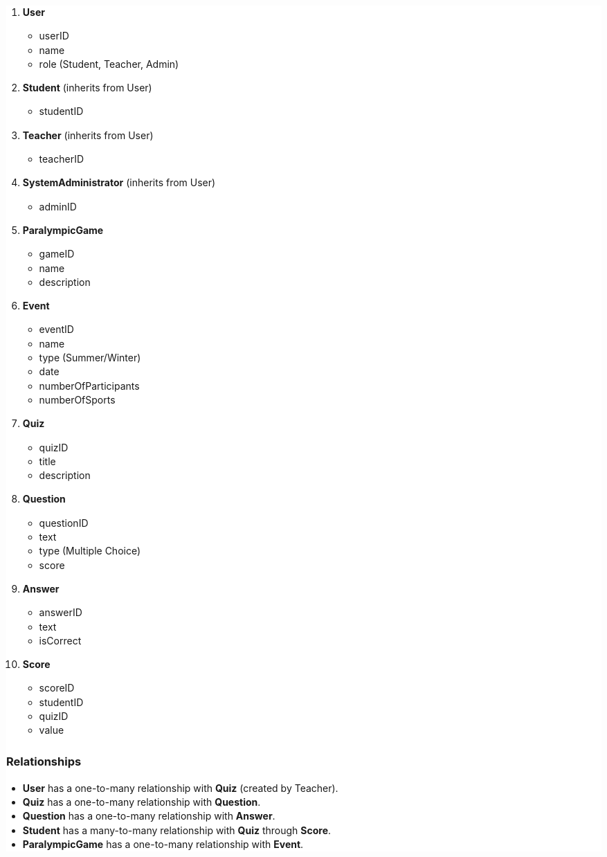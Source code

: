 1. **User**
    - userID
    - name
    - role (Student, Teacher, Admin)

2. **Student** (inherits from User)
    - studentID

3. **Teacher** (inherits from User)
    - teacherID

4. **SystemAdministrator** (inherits from User)
    - adminID

5. **ParalympicGame**
    - gameID
    - name
    - description

6. **Event**
    - eventID
    - name
    - type (Summer/Winter)
    - date
    - numberOfParticipants
    - numberOfSports

7. **Quiz**
    - quizID
    - title
    - description

8. **Question**
    - questionID
    - text
    - type (Multiple Choice)
    - score

9. **Answer**
    - answerID
    - text
    - isCorrect

10. **Score**
    - scoreID
    - studentID
    - quizID
    - value

### Relationships

- **User** has a one-to-many relationship with **Quiz** (created by Teacher).
- **Quiz** has a one-to-many relationship with **Question**.
- **Question** has a one-to-many relationship with **Answer**.
- **Student** has a many-to-many relationship with **Quiz** through **Score**.
- **ParalympicGame** has a one-to-many relationship with **Event**.
